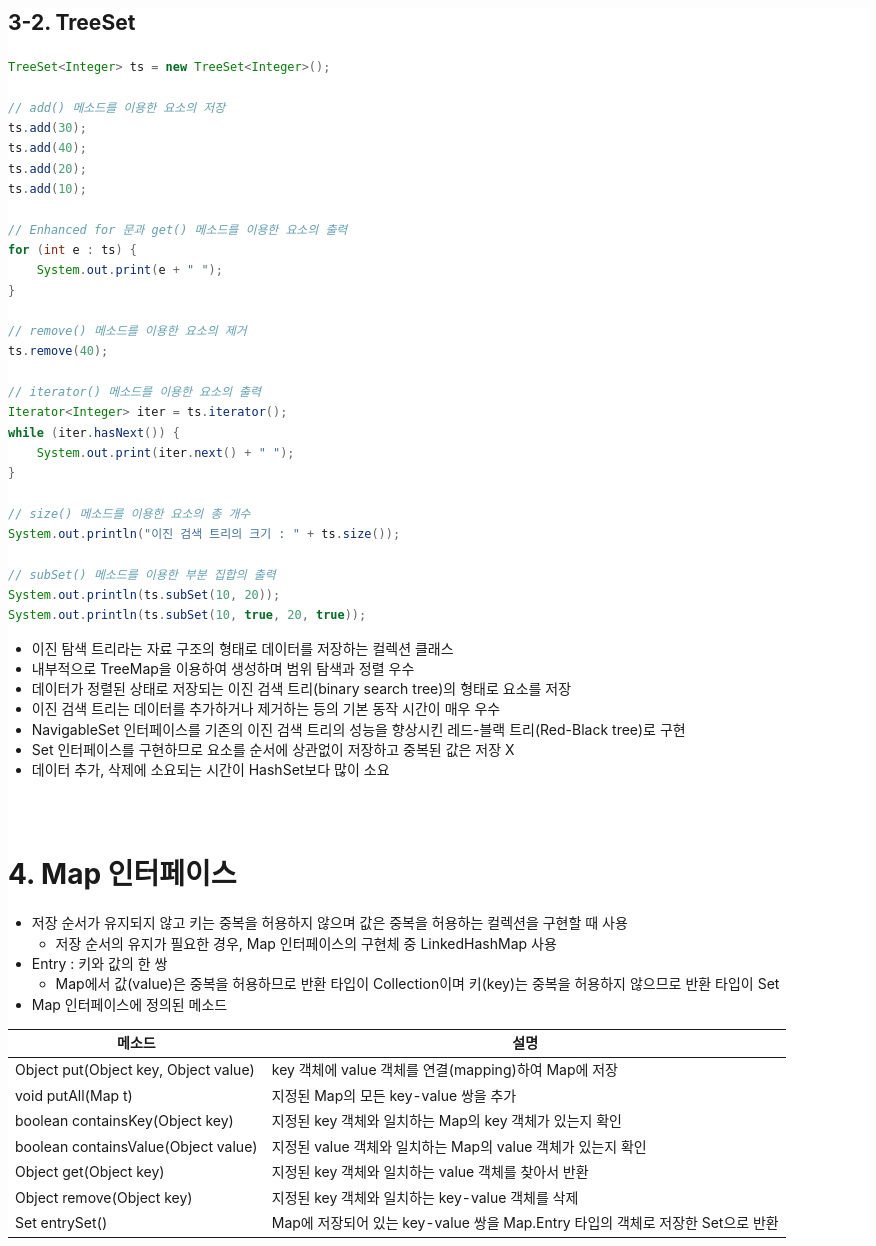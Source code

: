 ## 3-2. TreeSet
```java
TreeSet<Integer> ts = new TreeSet<Integer>();

// add() 메소드를 이용한 요소의 저장
ts.add(30);
ts.add(40);
ts.add(20);
ts.add(10);

// Enhanced for 문과 get() 메소드를 이용한 요소의 출력
for (int e : ts) {
    System.out.print(e + " ");
}

// remove() 메소드를 이용한 요소의 제거
ts.remove(40);

// iterator() 메소드를 이용한 요소의 출력
Iterator<Integer> iter = ts.iterator();
while (iter.hasNext()) {
    System.out.print(iter.next() + " ");
}

// size() 메소드를 이용한 요소의 총 개수
System.out.println("이진 검색 트리의 크기 : " + ts.size());

// subSet() 메소드를 이용한 부분 집합의 출력
System.out.println(ts.subSet(10, 20));
System.out.println(ts.subSet(10, true, 20, true));
```
- 이진 탐색 트리라는 자료 구조의 형태로 데이터를 저장하는 컬렉션 클래스
- 내부적으로 TreeMap을 이용하여 생성하며 범위 탐색과 정렬 우수
- 데이터가 정렬된 상태로 저장되는 이진 검색 트리(binary search tree)의 형태로 요소를 저장
- 이진 검색 트리는 데이터를 추가하거나 제거하는 등의 기본 동작 시간이 매우 우수
- NavigableSet 인터페이스를 기존의 이진 검색 트리의 성능을 향상시킨 레드-블랙 트리(Red-Black tree)로 구현
- Set 인터페이스를 구현하므로 요소를 순서에 상관없이 저장하고 중복된 값은 저장 X
- 데이터 추가, 삭제에 소요되는 시간이 HashSet보다 많이 소요

<br>

# 4. Map 인터페이스
- 저장 순서가 유지되지 않고 키는 중복을 허용하지 않으며 값은 중복을 허용하는 컬렉션을 구현할 때 사용
    - 저장 순서의 유지가 필요한 경우, Map 인터페이스의 구현체 중 LinkedHashMap 사용
- Entry : 키와 값의 한 쌍
    - Map에서 값(value)은 중복을 허용하므로 반환 타입이 Collection이며 키(key)는 중복을 허용하지 않으므로 반환 타입이 Set
- Map 인터페이스에 정의된 메소드

|메소드|설명|
|------|------|
|Object put(Object key, Object value)|key 객체에 value 객체를 연결(mapping)하여 Map에 저장|
|void putAll(Map t)|지정된 Map의 모든 key-value 쌍을 추가|
|boolean containsKey(Object key)|지정된 key 객체와 일치하는 Map의 key 객체가 있는지 확인|
|boolean containsValue(Object value)|지정된 value 객체와 일치하는 Map의 value 객체가 있는지 확인|
|Object get(Object key)|지정된 key 객체와 일치하는 value 객체를 찾아서 반환|
|Object remove(Object key)|지정된 key 객체와 일치하는 key-value 객체를 삭제|
|Set entrySet()|Map에 저장되어 있는 key-value 쌍을 Map.Entry 타입의 객체로 저장한 Set으로 반환|